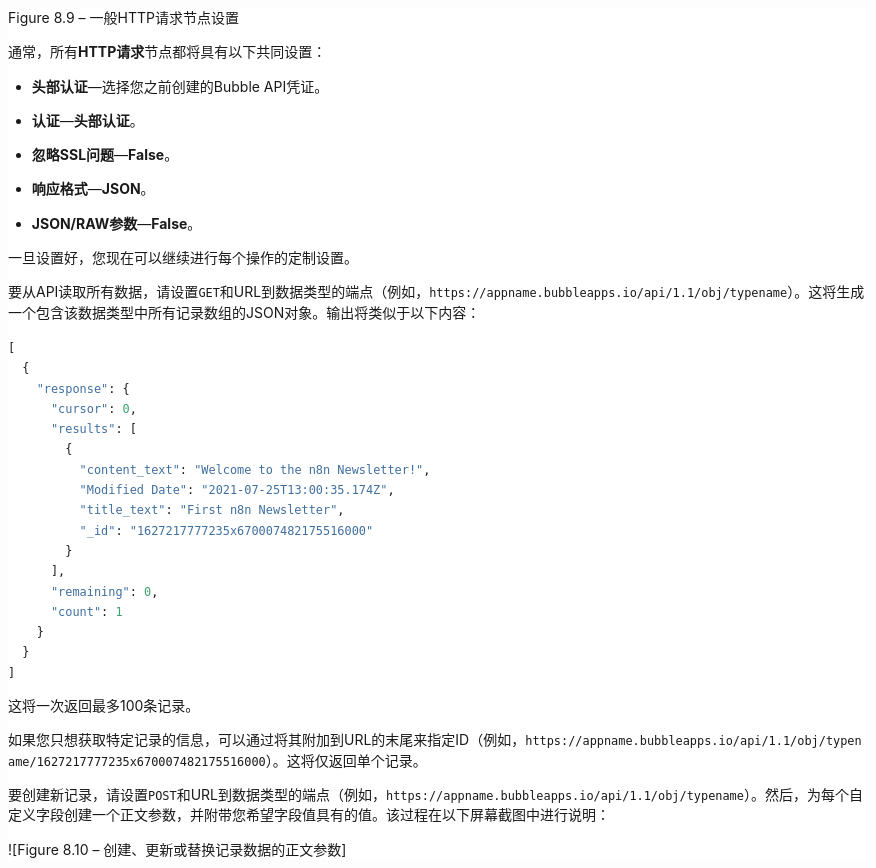 Figure 8.9 – 一般HTTP请求节点设置

通常，所有**HTTP请求**节点都将具有以下共同设置：

+   **头部认证**—选择您之前创建的Bubble API凭证。

+   **认证**—**头部认证**。

+   **忽略SSL问题**—**False**。

+   **响应格式**—**JSON**。

+   **JSON/RAW参数**—**False**。

一旦设置好，您现在可以继续进行每个操作的定制设置。

要从API读取所有数据，请设置`GET`和URL到数据类型的端点（例如，`https://appname.bubbleapps.io/api/1.1/obj/typename`）。这将生成一个包含该数据类型中所有记录数组的JSON对象。输出将类似于以下内容：

```py
[
  {
    "response": {
      "cursor": 0,
      "results": [
        {
          "content_text": "Welcome to the n8n Newsletter!",
          "Modified Date": "2021-07-25T13:00:35.174Z",
          "title_text": "First n8n Newsletter",
          "_id": "1627217777235x670007482175516000"
        }
      ],
      "remaining": 0,
      "count": 1
    }
  }
]
```

这将一次返回最多100条记录。

如果您只想获取特定记录的信息，可以通过将其附加到URL的末尾来指定ID（例如，`https://appname.bubbleapps.io/api/1.1/obj/typename/1627217777235x670007482175516000`）。这将仅返回单个记录。

要创建新记录，请设置`POST`和URL到数据类型的端点（例如，`https://appname.bubbleapps.io/api/1.1/obj/typename`）。然后，为每个自定义字段创建一个正文参数，并附带您希望字段值具有的值。该过程在以下屏幕截图中进行说明：

![Figure 8.10 – 创建、更新或替换记录数据的正文参数]

